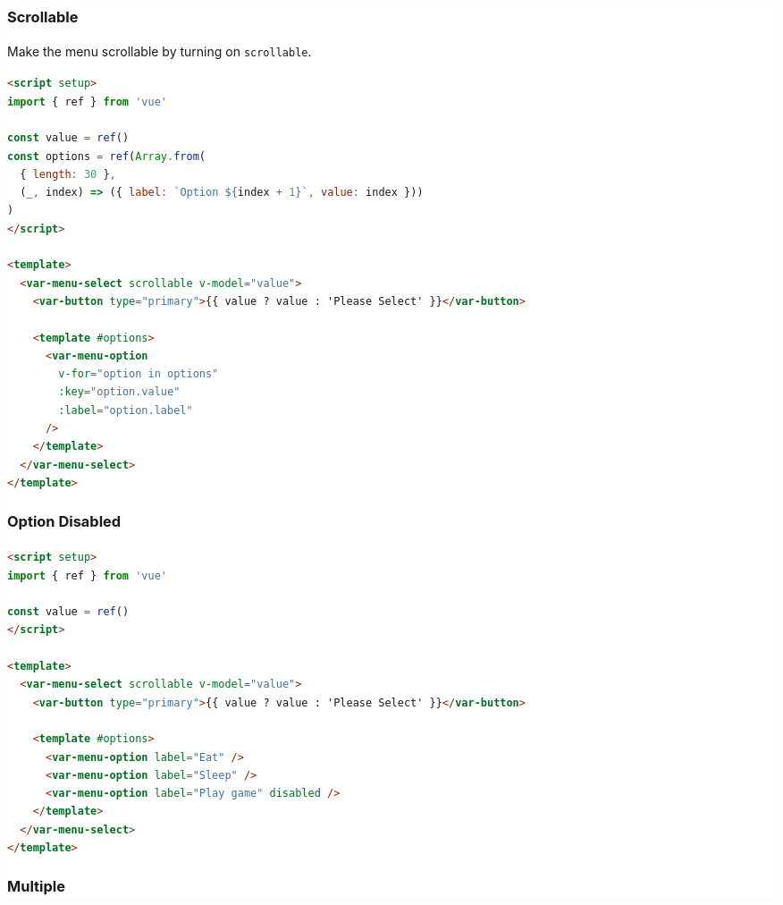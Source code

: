 ### Scrollable

Make the menu scrollable by turning on `scrollable`.

```html
<script setup>
import { ref } from 'vue'

const value = ref()
const options = ref(Array.from(
  { length: 30 }, 
  (_, index) => ({ label: `Option ${index + 1}`, value: index }))
)
</script>

<template>
  <var-menu-select scrollable v-model="value">
    <var-button type="primary">{{ value ? value : 'Please Select' }}</var-button>

    <template #options>
      <var-menu-option 
        v-for="option in options" 
        :key="option.value" 
        :label="option.label" 
      />
    </template>
  </var-menu-select>
</template>
```

### Option Disabled

```html
<script setup>
import { ref } from 'vue'

const value = ref()
</script>

<template>
  <var-menu-select scrollable v-model="value">
    <var-button type="primary">{{ value ? value : 'Please Select' }}</var-button>

    <template #options>
      <var-menu-option label="Eat" />
      <var-menu-option label="Sleep" />
      <var-menu-option label="Play game" disabled />
    </template>
  </var-menu-select>
</template>
```

### Multiple
